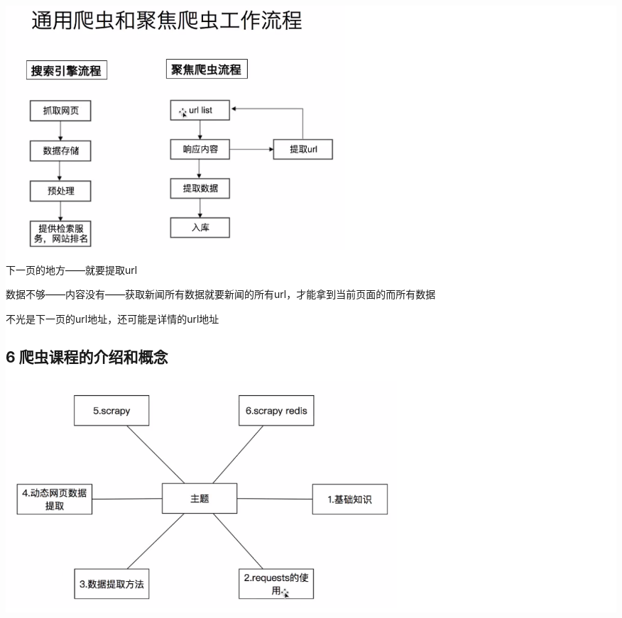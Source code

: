 <img src="%E7%88%AC%E8%99%AB%E5%9F%BA%E6%9C%AC%E6%A6%82%E5%BF%B5.assets/image-20210226165740336.png" alt="image-20210226165740336" style="zoom:67%;" />

下一页的地方——就要提取url

数据不够——内容没有——获取新闻所有数据就要新闻的所有url，才能拿到当前页面的而所有数据

不光是下一页的url地址，还可能是详情的url地址

## 6 爬虫课程的介绍和概念

<img src="%E7%88%AC%E8%99%AB%E5%9F%BA%E6%9C%AC%E6%A6%82%E5%BF%B5.assets/image-20210226165816275.png" alt="image-20210226165816275" style="zoom:67%;" />
